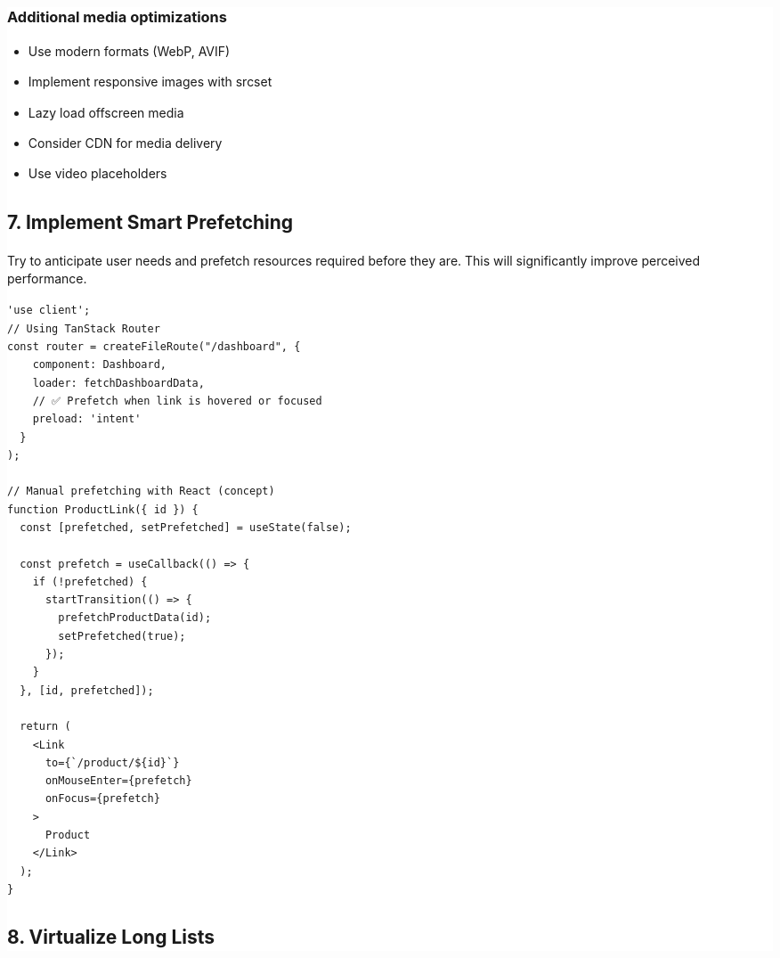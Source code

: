 ### Additional media optimizations

- Use modern formats (WebP, AVIF)

- Implement responsive images with srcset

- Lazy load offscreen media

- Consider CDN for media delivery

- Use video placeholders

## 7. Implement Smart Prefetching

Try to anticipate user needs and prefetch resources required before they are. This will significantly improve perceived performance.

```tsx
'use client';
// Using TanStack Router
const router = createFileRoute("/dashboard", {
    component: Dashboard,
    loader: fetchDashboardData,
    // ✅ Prefetch when link is hovered or focused
    preload: 'intent' 
  }
);

// Manual prefetching with React (concept)
function ProductLink({ id }) {
  const [prefetched, setPrefetched] = useState(false);

  const prefetch = useCallback(() => {
    if (!prefetched) {
      startTransition(() => {
        prefetchProductData(id);
        setPrefetched(true);
      });
    }
  }, [id, prefetched]);

  return (
    <Link 
      to={`/product/${id}`}
      onMouseEnter={prefetch}
      onFocus={prefetch}
    >
      Product
    </Link>
  );
}
```

## 8. Virtualize Long Lists
